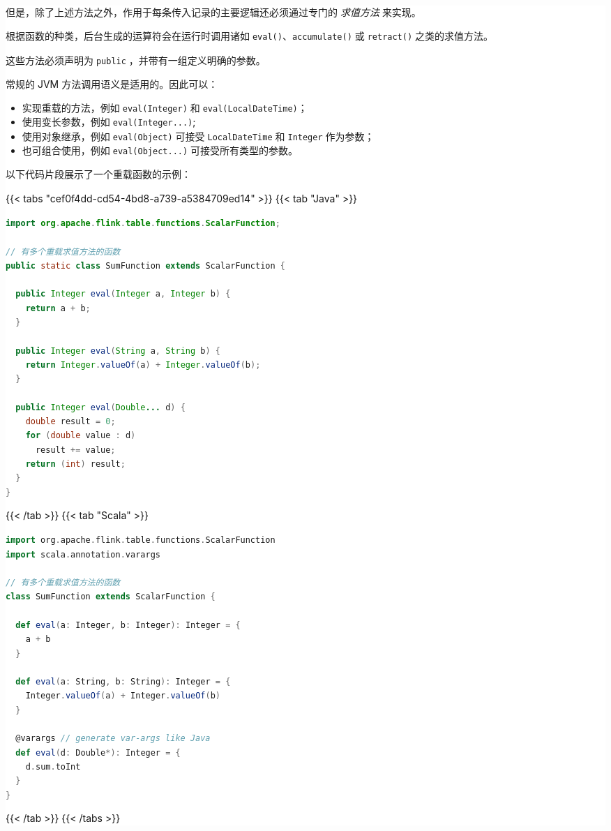 但是，除了上述方法之外，作用于每条传入记录的主要逻辑还必须通过专门的 _求值方法_ 来实现。

根据函数的种类，后台生成的运算符会在运行时调用诸如 `eval()`、`accumulate()` 或 `retract()` 之类的求值方法。

这些方法必须声明为 `public` ，并带有一组定义明确的参数。

常规的 JVM 方法调用语义是适用的。因此可以：
- 实现重载的方法，例如 `eval(Integer)` 和 `eval(LocalDateTime)`；
- 使用变长参数，例如 `eval(Integer...)`;
- 使用对象继承，例如 `eval(Object)` 可接受 `LocalDateTime` 和 `Integer` 作为参数；
- 也可组合使用，例如 `eval(Object...)` 可接受所有类型的参数。

以下代码片段展示了一个重载函数的示例：

{{< tabs "cef0f4dd-cd54-4bd8-a739-a5384709ed14" >}}
{{< tab "Java" >}}
```java
import org.apache.flink.table.functions.ScalarFunction;

// 有多个重载求值方法的函数
public static class SumFunction extends ScalarFunction {

  public Integer eval(Integer a, Integer b) {
    return a + b;
  }

  public Integer eval(String a, String b) {
    return Integer.valueOf(a) + Integer.valueOf(b);
  }

  public Integer eval(Double... d) {
    double result = 0;
    for (double value : d)
      result += value;
    return (int) result;
  }
}

```
{{< /tab >}}
{{< tab "Scala" >}}
```scala
import org.apache.flink.table.functions.ScalarFunction
import scala.annotation.varargs

// 有多个重载求值方法的函数
class SumFunction extends ScalarFunction {

  def eval(a: Integer, b: Integer): Integer = {
    a + b
  }

  def eval(a: String, b: String): Integer = {
    Integer.valueOf(a) + Integer.valueOf(b)
  }

  @varargs // generate var-args like Java
  def eval(d: Double*): Integer = {
    d.sum.toInt
  }
}

```
{{< /tab >}}
{{< /tabs >}}
